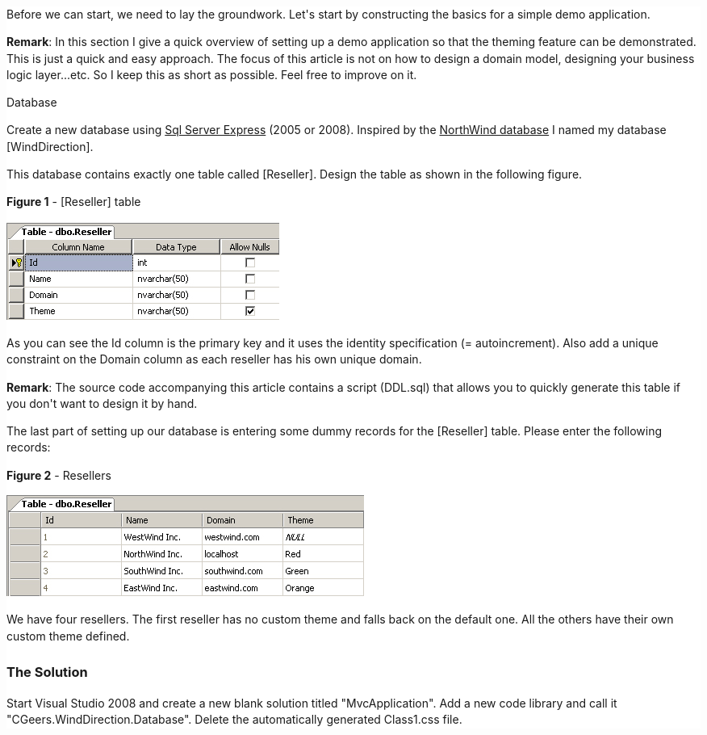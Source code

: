 Before we can start, we need to lay the groundwork. Let's start by constructing the basics for a simple demo application.

**Remark**: In this section I give a quick overview of setting up a demo application so that the theming feature can be demonstrated. This is just a quick and easy approach. The focus of this article is not on how to design a domain model, designing your business logic layer...etc. So I keep this as short as possible. Feel free to improve on it.

Database

Create a new database using [Sql Server Express](http://www.microsoft.com/express/Database/) (2005 or 2008). Inspired by the [NorthWind database](http://www.microsoft.com/downloads/details.aspx?FamilyID=06616212-0356-46A0-8DA2-EEBC53A68034&displaylang=en) I named my database \[WindDirection\].

This database contains exactly one table called \[Reseller\]. Design the table as shown in the following figure.

**Figure 1** - \[Reseller\] table

![[Reseller] Table Design](images/reseller-table1.jpg "Reseller Table")

As you can see the Id column is the primary key and it uses the identity specification (= autoincrement). Also add a unique constraint on the Domain column as each reseller has his own unique domain.

**Remark**: The source code accompanying this article contains a script (DDL.sql) that allows you to quickly generate this table if you don't want to design it by hand.

The last part of setting up our database is entering some dummy records for the \[Reseller\] table. Please enter the following records:

**Figure 2** - Resellers

[![Resellers](images/resellers.jpg "Resellers")](images/resellers.jpg)

We have four resellers. The first reseller has no custom theme and falls back on the default one. All the others have their own custom theme defined.

### The Solution

Start Visual Studio 2008 and create a new blank solution titled "MvcApplication". Add a new code library and call it "CGeers.WindDirection.Database". Delete the automatically generated Class1.css file.
